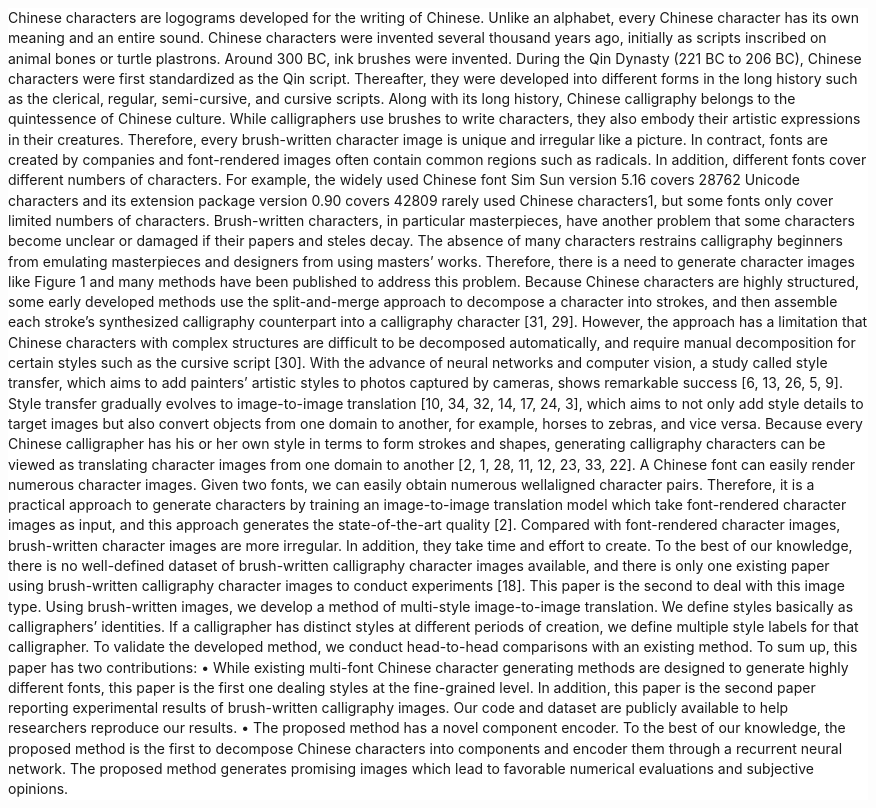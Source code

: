 Chinese characters are logograms developed for the writing of Chinese. Unlike an alphabet, every Chinese character has its own meaning and an entire sound. Chinese characters were invented several thousand years ago, initially as scripts inscribed on animal bones or turtle plastrons. Around 300 BC, ink brushes were invented. During the Qin Dynasty (221 BC to 206 BC), Chinese characters were first standardized as the Qin script. Thereafter, they were developed into different forms in the long history such as the clerical, regular, semi-cursive, and cursive scripts. Along with its long history, Chinese calligraphy belongs to the quintessence of Chinese culture. While calligraphers use brushes to write characters, they also embody their artistic expressions in their creatures. Therefore, every brush-written character image is unique and irregular like a picture. In contract, fonts are created by companies and font-rendered images often contain common regions such as radicals. In addition, different fonts cover different numbers of characters. For example, the widely used Chinese font Sim Sun version 5.16 covers 28762 Unicode characters and its extension package version 0.90 covers 42809 rarely used Chinese characters1, but some fonts only cover limited numbers of characters. Brush-written characters, in particular masterpieces, have another problem that some characters become unclear or damaged if their papers and steles decay. The absence of many characters restrains calligraphy beginners from emulating masterpieces and designers from using masters’ works. Therefore, there is a need to generate character images like Figure 1 and many methods have been published to address this problem. Because Chinese characters are highly structured, some early developed methods use the split-and-merge approach to decompose a character into strokes, and then assemble each stroke’s synthesized calligraphy counterpart into a calligraphy character [31, 29]. However, the approach has a limitation that Chinese characters with complex structures are difficult to be decomposed automatically, and require manual decomposition for certain styles such as the cursive script [30]. With the advance of neural networks and computer vision, a study called style transfer, which aims to add painters’ artistic styles to photos captured by cameras, shows remarkable success [6, 13, 26, 5, 9]. Style transfer gradually evolves to image-to-image translation [10, 34, 32, 14, 17, 24, 3], which aims to not only add style details to target images but also convert objects from one domain to another, for example, horses to zebras, and vice versa. Because every Chinese calligrapher has his or her own style in terms to form strokes and shapes, generating calligraphy characters can be viewed as translating character images from one domain to another [2, 1, 28, 11, 12, 23, 33, 22]. A Chinese font can easily render numerous character images. Given two fonts, we can easily obtain numerous wellaligned character pairs. Therefore, it is a practical approach to generate characters by training an image-to-image translation model which take font-rendered character images as input, and this approach generates the state-of-the-art quality [2]. Compared with font-rendered character images, brush-written character images are more irregular. In addition, they take time and effort to create. To the best of our knowledge, there is no well-defined dataset of brush-written calligraphy character images available, and there is only one existing paper using brush-written calligraphy character images to conduct experiments [18]. This paper is the second to deal with this image type. Using brush-written images, we develop a method of multi-style image-to-image translation. We define styles basically as calligraphers’ identities. If a calligrapher has distinct styles at different periods of creation, we define multiple style labels for that calligrapher. To validate the developed method, we conduct head-to-head comparisons with an existing method. To sum up, this paper has two contributions: • While existing multi-font Chinese character generating methods are designed to generate highly different fonts, this paper is the first one dealing styles at the fine-grained level. In addition, this paper is the second paper reporting experimental results of brush-written calligraphy images. Our code and dataset are publicly available to help researchers reproduce our results. • The proposed method has a novel component encoder. To the best of our knowledge, the proposed method is the first to decompose Chinese characters into components and encoder them through a recurrent neural network. The proposed method generates promising images which lead to favorable numerical evaluations and subjective opinions.
